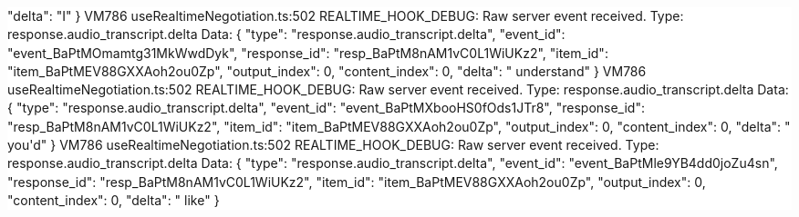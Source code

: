   "delta": "I"
}
VM786 useRealtimeNegotiation.ts:502 REALTIME_HOOK_DEBUG: Raw server event received. Type: response.audio_transcript.delta Data: {
  "type": "response.audio_transcript.delta",
  "event_id": "event_BaPtMOmamtg31MkWwdDyk",
  "response_id": "resp_BaPtM8nAM1vC0L1WiUKz2",
  "item_id": "item_BaPtMEV88GXXAoh2ou0Zp",
  "output_index": 0,
  "content_index": 0,
  "delta": " understand"
}
VM786 useRealtimeNegotiation.ts:502 REALTIME_HOOK_DEBUG: Raw server event received. Type: response.audio_transcript.delta Data: {
  "type": "response.audio_transcript.delta",
  "event_id": "event_BaPtMXbooHS0fOds1JTr8",
  "response_id": "resp_BaPtM8nAM1vC0L1WiUKz2",
  "item_id": "item_BaPtMEV88GXXAoh2ou0Zp",
  "output_index": 0,
  "content_index": 0,
  "delta": " you'd"
}
VM786 useRealtimeNegotiation.ts:502 REALTIME_HOOK_DEBUG: Raw server event received. Type: response.audio_transcript.delta Data: {
  "type": "response.audio_transcript.delta",
  "event_id": "event_BaPtMle9YB4dd0joZu4sn",
  "response_id": "resp_BaPtM8nAM1vC0L1WiUKz2",
  "item_id": "item_BaPtMEV88GXXAoh2ou0Zp",
  "output_index": 0,
  "content_index": 0,
  "delta": " like"
}

